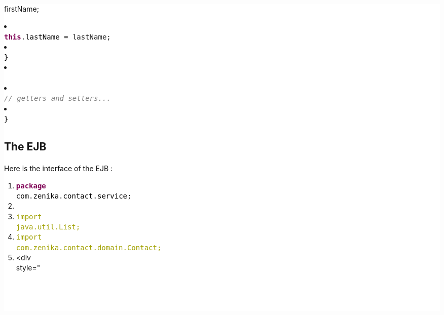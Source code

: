 firstName;</div></li><li style="font-weight: normal;"><div style="font-family: monospace; font-weight: normal; font-style: normal; margin:0; padding:0; background:inherit;">    <span style="color: #7F0055; font-weight: bold;">this</span>.<span style="color: #000000;">lastName</span> = lastName;</div></li><li style="font-weight: normal;"><div style="font-family: monospace; font-weight: normal; font-style: normal; margin:0; padding:0; background:inherit;">  <span style="color: #000000;">&#125;</span></div></li><li style="font-weight: normal;"><div style="font-family: monospace; font-weight: normal; font-style: normal; margin:0; padding:0; background:inherit;">&nbsp;</div></li><li style="font-weight: normal;"><div style="font-family: monospace; font-weight: normal; font-style: normal; margin:0; padding:0; background:inherit;">  <span style="color: #808080; font-style: italic;">// getters and setters...	</span></div></li><li style="font-weight: normal;"><div style="font-family: monospace; font-weight: normal; font-style: normal; margin:0; padding:0; background:inherit;"><span style="color: #000000;">&#125;</span></div></li></ol></pre> <h2>The EJB</h2> <p>Here is the interface of the EJB :</p> <pre class="java code java" style="font-family:inherit"><ol><li style="font-weight: normal;"><div style="font-family: monospace; font-weight: normal; font-style: normal; margin:0; padding:0; background:inherit;"><span style="color: #7F0055; font-weight: bold;">package</span> com.<span style="color: #000000;">zenika</span>.<span style="color: #000000;">contact</span>.<span style="color: #000000;">service</span>;</div></li><li style="font-weight: normal;"><div style="font-family: monospace; font-weight: normal; font-style: normal; margin:0; padding:0; background:inherit;">&nbsp;</div></li><li style="font-weight: normal;"><div style="font-family: monospace; font-weight: normal; font-style: normal; margin:0; padding:0; background:inherit;"><span style="color: #a1a100;">import java.util.List;</span></div></li><li style="font-weight: normal;"><div style="font-family: monospace; font-weight: normal; font-style: normal; margin:0; padding:0; background:inherit;"><span style="color: #a1a100;">import com.zenika.contact.domain.Contact;</span></div></li><li style="font-weight: normal;"><div style="